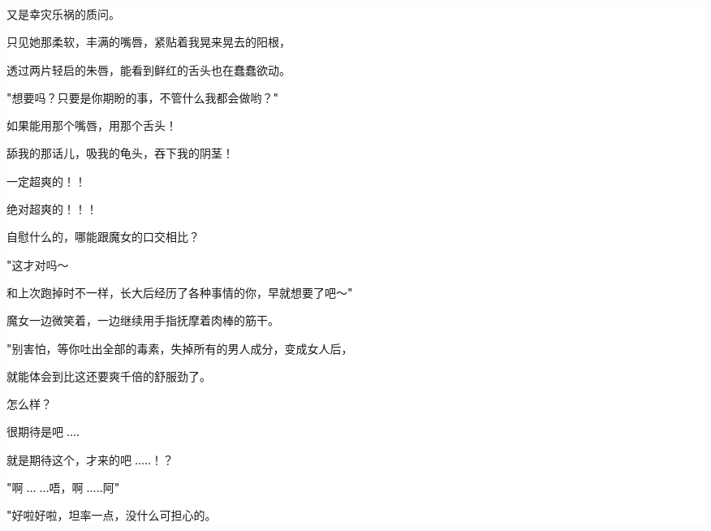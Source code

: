 又是幸灾乐祸的质问。



只见她那柔软，丰满的嘴唇，紧贴着我晃来晃去的阳根，



透过两片轻启的朱唇，能看到鲜红的舌头也在蠢蠢欲动。



"想要吗？只要是你期盼的事，不管什么我都会做哟？"



如果能用那个嘴唇，用那个舌头！



舔我的那话儿，吸我的龟头，吞下我的阴茎！



一定超爽的！！



绝对超爽的！！！



自慰什么的，哪能跟魔女的口交相比？



"这才对吗～



和上次跑掉时不一样，长大后经历了各种事情的你，早就想要了吧～"



魔女一边微笑着，一边继续用手指抚摩着肉棒的筋干。



"别害怕，等你吐出全部的毒素，失掉所有的男人成分，变成女人后，



就能体会到比这还要爽千倍的舒服劲了。



怎么样？



很期待是吧 ....



就是期待这个，才来的吧 .....！？





"啊 ... ...唔，啊 .....阿"



"好啦好啦，坦率一点，没什么可担心的。

